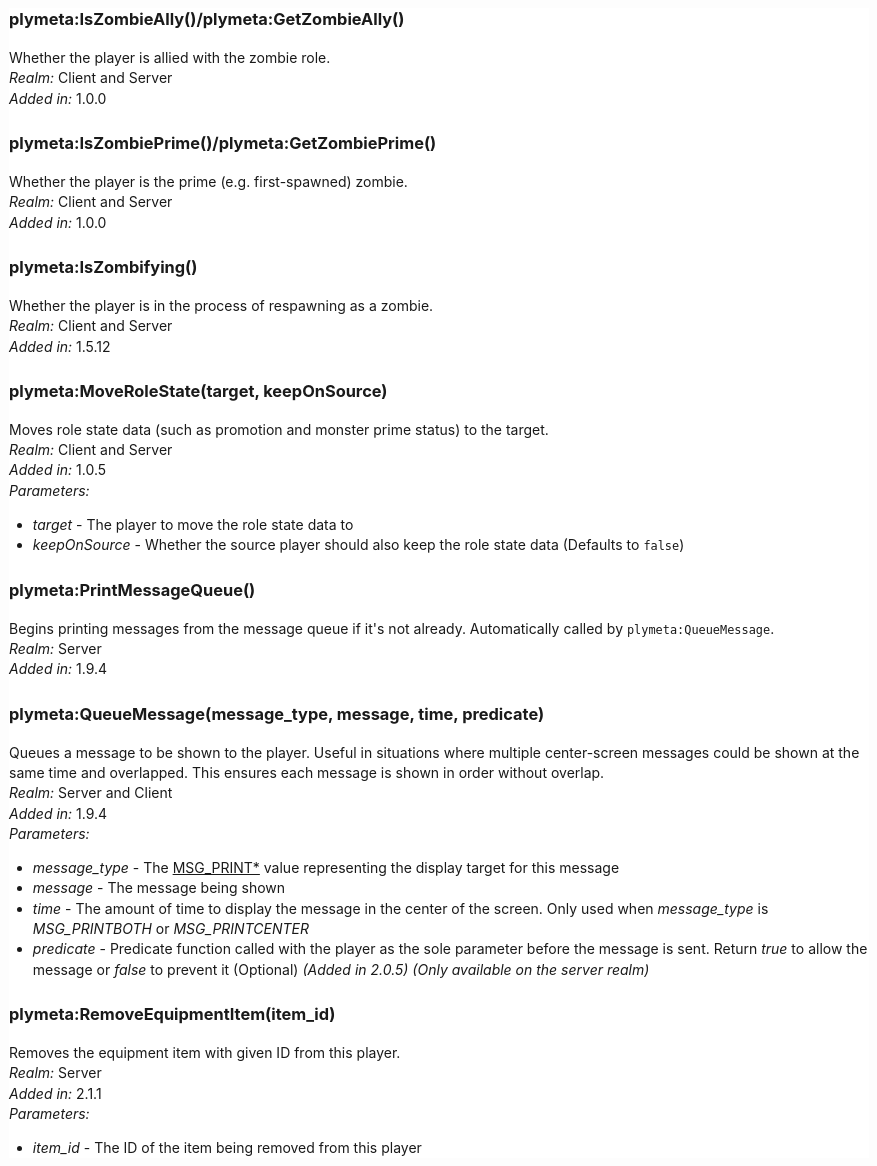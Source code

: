 ### plymeta:IsZombieAlly()/plymeta:GetZombieAlly()
Whether the player is allied with the zombie role.\
*Realm:* Client and Server\
*Added in:* 1.0.0

### plymeta:IsZombiePrime()/plymeta:GetZombiePrime()
Whether the player is the prime (e.g. first-spawned) zombie.\
*Realm:* Client and Server\
*Added in:* 1.0.0

### plymeta:IsZombifying()
Whether the player is in the process of respawning as a zombie.\
*Realm:* Client and Server\
*Added in:* 1.5.12

### plymeta:MoveRoleState(target, keepOnSource)
Moves role state data (such as promotion and monster prime status) to the target.\
*Realm:* Client and Server\
*Added in:* 1.0.5\
*Parameters:*
- *target* - The player to move the role state data to
- *keepOnSource* - Whether the source player should also keep the role state data (Defaults to `false`)

### plymeta:PrintMessageQueue()
Begins printing messages from the message queue if it's not already. Automatically called by `plymeta:QueueMessage`.\
*Realm:* Server\
*Added in:* 1.9.4

### plymeta:QueueMessage(message_type, message, time, predicate)
Queues a message to be shown to the player. Useful in situations where multiple center-screen messages could be shown at the same time and overlapped. This ensures each message is shown in order without overlap.\
*Realm:* Server and Client\
*Added in:* 1.9.4\
*Parameters:*
- *message_type* - The [MSG_PRINT*](GLOBAL_ENUMERATIONS.md#msg_print) value representing the display target for this message
- *message* - The message being shown
- *time* - The amount of time to display the message in the center of the screen. Only used when *message_type* is *MSG_PRINTBOTH* or *MSG_PRINTCENTER*
- *predicate* - Predicate function called with the player as the sole parameter before the message is sent. Return *true* to allow the message or *false* to prevent it (Optional) *(Added in 2.0.5)* *(Only available on the server realm)*

### plymeta:RemoveEquipmentItem(item_id)
Removes the equipment item with given ID from this player.\
*Realm:* Server\
*Added in:* 2.1.1\
*Parameters:*
- *item_id* - The ID of the item being removed from this player
